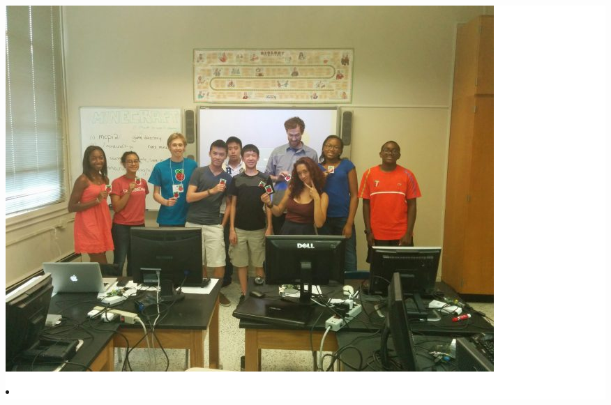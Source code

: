<img alt="" class="wp-image-2632" data-full-url="https://bennuttall.com/wp-content/uploads/2020/03/IMG_20140805_155705-SMILE-scaled.jpg" data-id="2632" data-link="https://bennuttall.com/?attachment_id=2632" decoding="async" height="525" loading="lazy" sizes="auto, (max-width: 700px) 100vw, 700px" src="images/IMG_20140805_155705-SMILE-700x525.jpg" width="700"/></figure></li><li class="blocks-gallery-item"><figure>